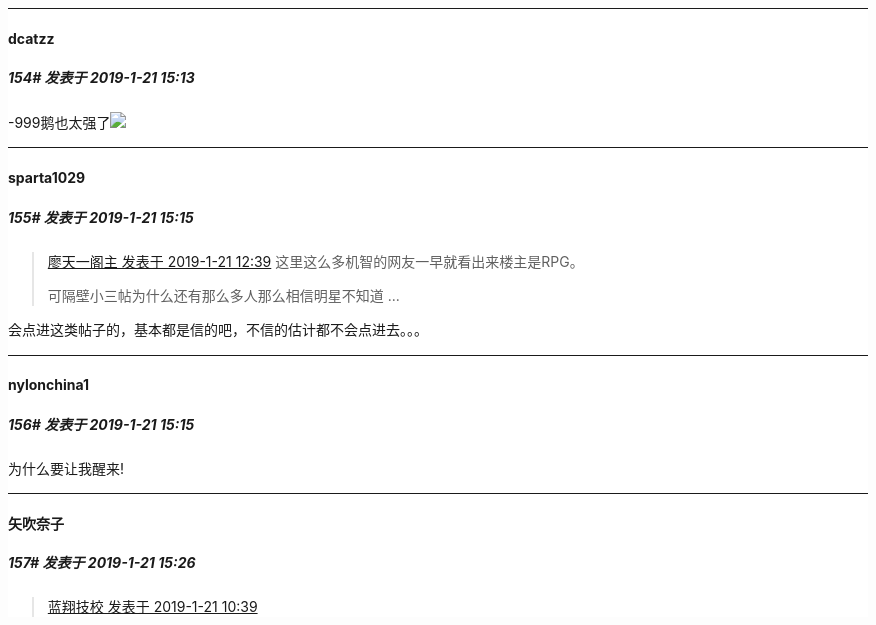 





-----

####  dcatzz  
##### 154#       发表于 2019-1-21 15:13




-999鹅也太强了<img src="https://static.saraba1st.com/image/smiley/face2017/068.png" referrerpolicy="no-referrer">







-----

####  sparta1029  
##### 155#       发表于 2019-1-21 15:15



<blockquote><a href="httphttps://bbs.saraba1st.com/2b/forum.php?mod=redirect&amp;goto=findpost&amp;pid=42342232&amp;ptid=1805653" target="_blank">廖天一阁主 发表于 2019-1-21 12:39</a>
这里这么多机智的网友一早就看出来楼主是RPG。

可隔壁小三帖为什么还有那么多人那么相信明星不知道 ...</blockquote>
会点进这类帖子的，基本都是信的吧，不信的估计都不会点进去。。。







-----

####  nylonchina1  
##### 156#       发表于 2019-1-21 15:15




为什么要让我醒来!







-----

####  矢吹奈子  
##### 157#       发表于 2019-1-21 15:26



<blockquote><a href="httphttps://bbs.saraba1st.com/2b/forum.php?mod=redirect&amp;goto=findpost&amp;pid=42340563&amp;ptid=1805653" target="_blank">蓝翔技校 发表于 2019-1-21 10:39</a>

